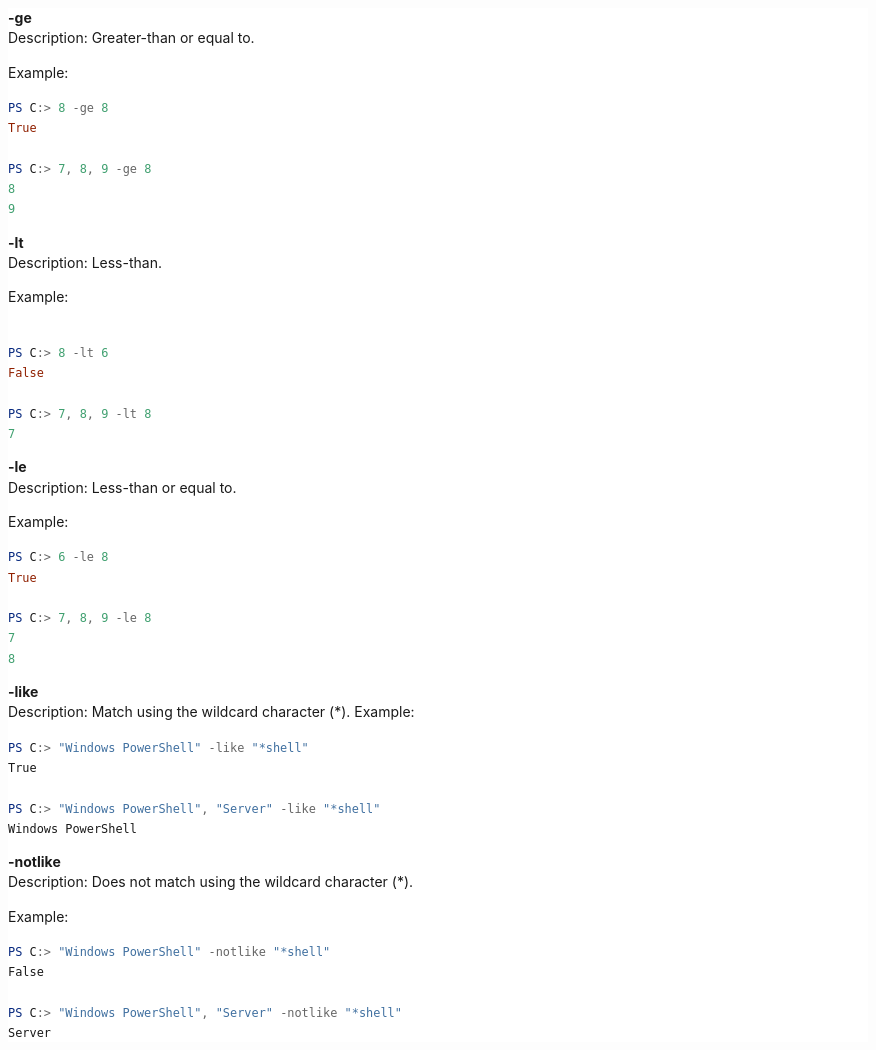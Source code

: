 **-ge**  
Description: Greater-than or equal to.  

Example:

```Powershell
PS C:> 8 -ge 8
True

PS C:> 7, 8, 9 -ge 8
8
9
```

**-lt**  
Description: Less-than.  

Example:

```Powershell

PS C:> 8 -lt 6
False

PS C:> 7, 8, 9 -lt 8
7
```

**-le**  
Description: Less-than or equal to.  

Example:
```PowerSHell
PS C:> 6 -le 8
True

PS C:> 7, 8, 9 -le 8
7
8
```

**-like**  
Description: Match using the wildcard character (\*).
Example:

```PowerShell
PS C:> "Windows PowerShell" -like "*shell"
True

PS C:> "Windows PowerShell", "Server" -like "*shell"
Windows PowerShell
```

**-notlike**  
Description: Does not match using the wildcard character (\*).  

Example:
```PowerShell
PS C:> "Windows PowerShell" -notlike "*shell"
False

PS C:> "Windows PowerShell", "Server" -notlike "*shell"
Server
```

